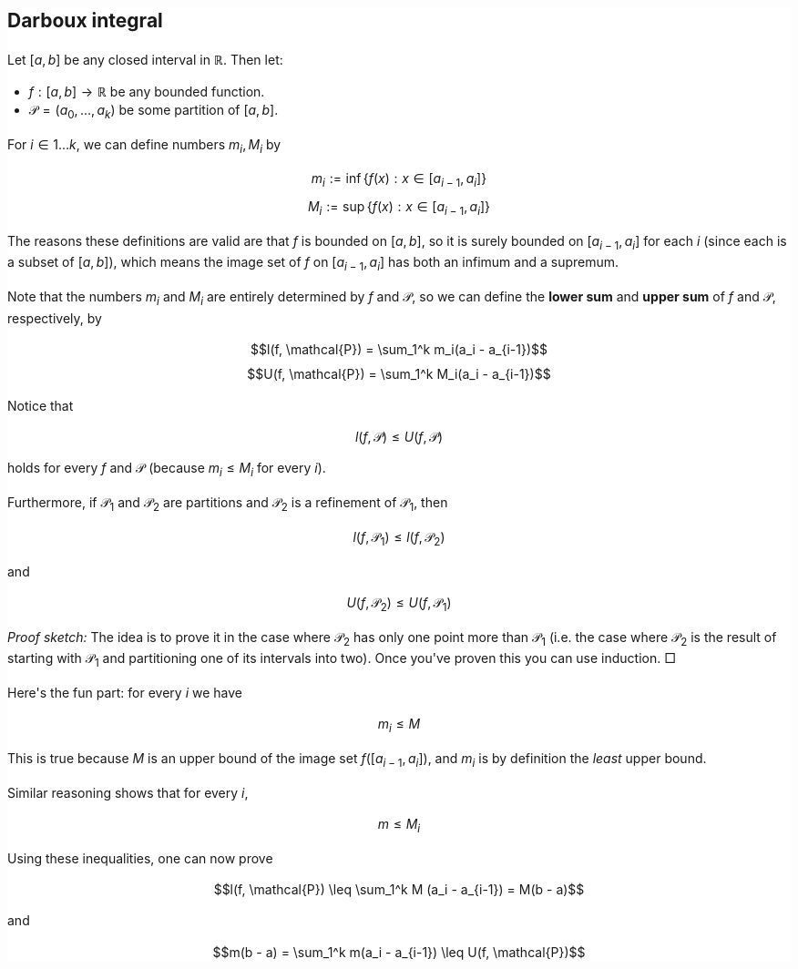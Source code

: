 ## Darboux integral

Let $[a, b]$ be any closed interval in $\mathbb{R}$. Then let:

 - $f: [a, b] \to \mathbb{R}$ be any bounded function.
 - $\mathcal{P} = (a_0, \ldots, a_k)$ be some partition of $[a, b]$.

For $i \in 1 \ldots k$, we can define numbers $m_i, M_i$ by

$$m_i := \inf \{ f(x) : x \in [a_{i-1}, a_i]\}$$
$$M_i := \sup \{ f(x) : x \in [a_{i-1}, a_i]\}$$

The reasons these definitions are valid are that $f$ is bounded on $[a, b]$, so it is surely bounded on $[a_{i-1}, a_i]$ for each $i$ (since each is a subset of $[a, b]$), which means the image set of $f$ on $[a_{i-1}, a_i]$ has both an infimum and a supremum.

Note that the numbers $m_i$ and $M_i$ are entirely determined by $f$ and $\mathcal{P}$, so we can define the **lower sum** and **upper sum** of $f$ and $\mathcal{P}$, respectively, by

$$l(f, \mathcal{P}) = \sum_1^k m_i(a_i - a_{i-1})$$
$$U(f, \mathcal{P}) = \sum_1^k M_i(a_i - a_{i-1})$$

Notice that

$$l(f, \mathcal{P}) \leq U(f, \mathcal{P})$$

holds for every $f$ and $\mathcal{P}$ (because $m_i \leq M_i$ for every $i$).

Furthermore, if $\mathcal{P}_1$ and $\mathcal{P}_2$ are partitions and $\mathcal{P}_2$ is a refinement of $\mathcal{P}_1$, then

$$l(f, \mathcal{P}_1) \leq l(f, \mathcal{P}_2)$$

and

$$U(f, \mathcal{P}_2) \leq U(f, \mathcal{P}_1)$$

*Proof sketch:* The idea is to prove it in the case where $\mathcal{P}_2$ has only one point more than $\mathcal{P}_1$ (i.e. the case where $\mathcal{P}_2$ is the result of starting with $\mathcal{P}_1$ and partitioning one of its intervals into two). Once you've proven this you can use induction. $\Box$

Here's the fun part: for every $i$ we have

$$m_i \leq M$$

This is true because $M$ is an upper bound of the image set $f([a_{i-1}, a_i])$, and $m_i$ is by definition the *least* upper bound.

Similar reasoning shows that for every $i$,

$$m \leq M_i$$

Using these inequalities, one can now prove

$$l(f, \mathcal{P}) \leq \sum_1^k M (a_i - a_{i-1}) = M(b - a)$$

and

$$m(b - a) = \sum_1^k m(a_i - a_{i-1}) \leq U(f, \mathcal{P})$$


[lub-prop]: https://en.wikipedia.org/wiki/Least-upper-bound_property
[grandini-notes]: http://math.unm.edu/~daniele/RiemannDarbouxandStieltjes.pdf